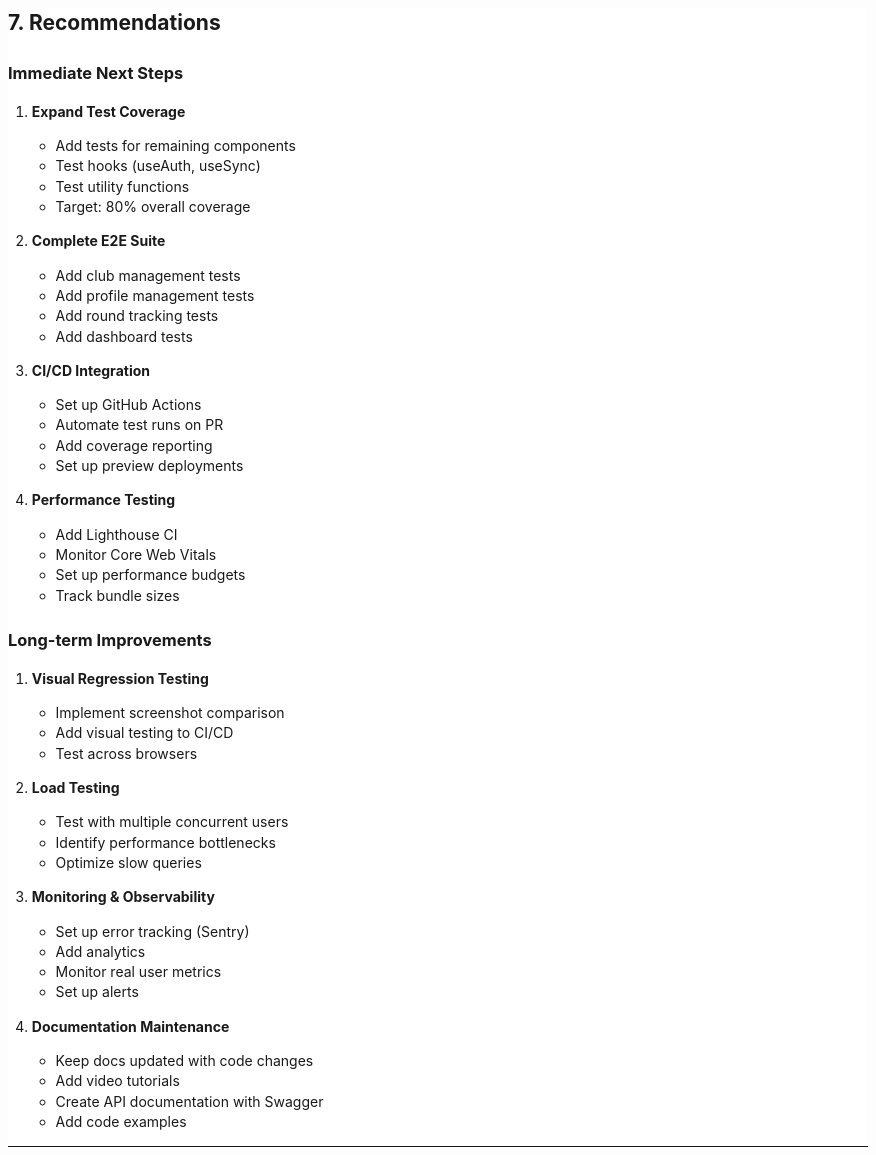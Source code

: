 
## 7. Recommendations

### Immediate Next Steps

1. **Expand Test Coverage**
   - Add tests for remaining components
   - Test hooks (useAuth, useSync)
   - Test utility functions
   - Target: 80% overall coverage

2. **Complete E2E Suite**
   - Add club management tests
   - Add profile management tests
   - Add round tracking tests
   - Add dashboard tests

3. **CI/CD Integration**
   - Set up GitHub Actions
   - Automate test runs on PR
   - Add coverage reporting
   - Set up preview deployments

4. **Performance Testing**
   - Add Lighthouse CI
   - Monitor Core Web Vitals
   - Set up performance budgets
   - Track bundle sizes

### Long-term Improvements

1. **Visual Regression Testing**
   - Implement screenshot comparison
   - Add visual testing to CI/CD
   - Test across browsers

2. **Load Testing**
   - Test with multiple concurrent users
   - Identify performance bottlenecks
   - Optimize slow queries

3. **Monitoring & Observability**
   - Set up error tracking (Sentry)
   - Add analytics
   - Monitor real user metrics
   - Set up alerts

4. **Documentation Maintenance**
   - Keep docs updated with code changes
   - Add video tutorials
   - Create API documentation with Swagger
   - Add code examples

---
